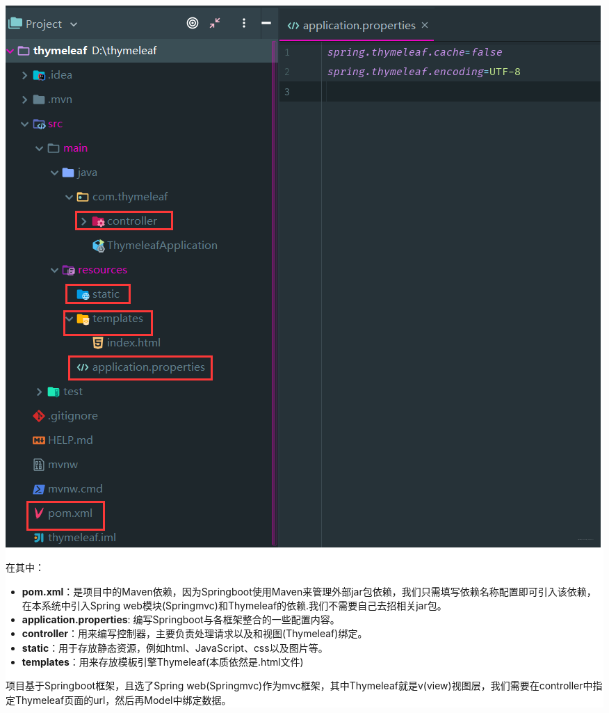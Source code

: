  ![在这里插入图片描述](image/watermark,type_ZmFuZ3poZW5naGVpdGk,shadow_10,text_aHR0cHM6Ly9ibG9nLmNzZG4ubmV0L3FxXzQwNjkzMTcx,size_1,color_FFFFFF,t_70-16515592226106.png ":size=75%")

在其中：

- **pom.xml**：是项目中的Maven依赖，因为Springboot使用Maven来管理外部jar包依赖，我们只需填写依赖名称配置即可引入该依赖，在本系统中引入Spring web模块(Springmvc)和Thymeleaf的依赖.我们不需要自己去招相关jar包。
- **application.properties**: 编写Springboot与各框架整合的一些配置内容。
- **controller**：用来编写控制器，主要负责处理请求以及和视图(Thymeleaf)绑定。
- **static**：用于存放静态资源，例如html、JavaScript、css以及图片等。
- **templates**：用来存放模板引擎Thymeleaf(本质依然是.html文件)

项目基于Springboot框架，且选了Spring web(Springmvc)作为mvc框架，其中Thymeleaf就是v(view)视图层，我们需要在controller中指定Thymeleaf页面的url，然后再Model中绑定数据。
